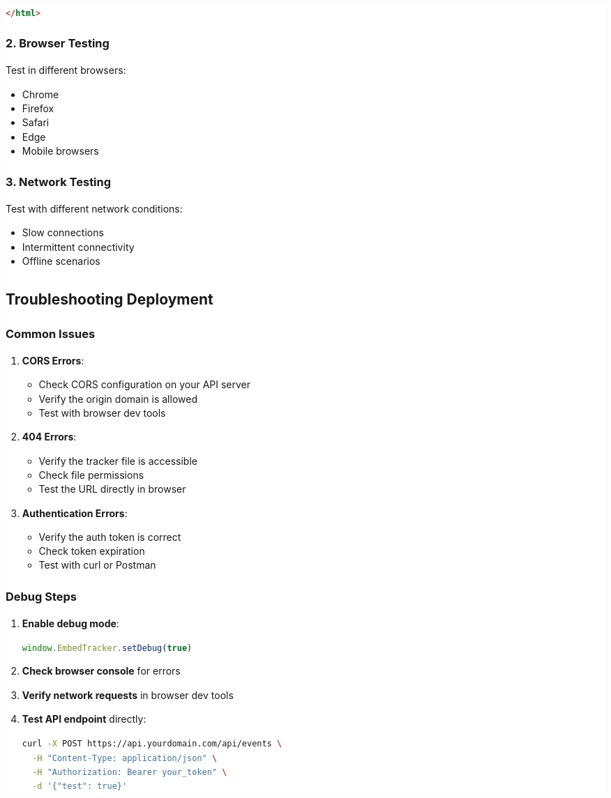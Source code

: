 ```html
</html>
```

### 2. Browser Testing

Test in different browsers:

- Chrome
- Firefox
- Safari
- Edge
- Mobile browsers

### 3. Network Testing

Test with different network conditions:

- Slow connections
- Intermittent connectivity
- Offline scenarios

## Troubleshooting Deployment

### Common Issues

1. **CORS Errors**:

   - Check CORS configuration on your API server
   - Verify the origin domain is allowed
   - Test with browser dev tools

2. **404 Errors**:

   - Verify the tracker file is accessible
   - Check file permissions
   - Test the URL directly in browser

3. **Authentication Errors**:
   - Verify the auth token is correct
   - Check token expiration
   - Test with curl or Postman

### Debug Steps

1. **Enable debug mode**:

   ```javascript
   window.EmbedTracker.setDebug(true)
   ```

2. **Check browser console** for errors

3. **Verify network requests** in browser dev tools

4. **Test API endpoint** directly:
   ```bash
   curl -X POST https://api.yourdomain.com/api/events \
     -H "Content-Type: application/json" \
     -H "Authorization: Bearer your_token" \
     -d '{"test": true}'
   ```
